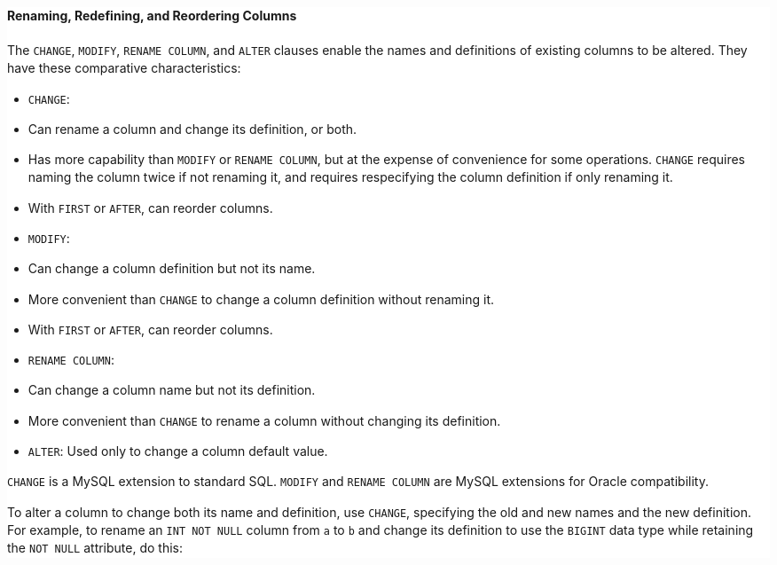#### Renaming, Redefining, and Reordering Columns

The `CHANGE`, `MODIFY`,
`RENAME COLUMN`, and `ALTER`
clauses enable the names and definitions of existing columns to be
altered. They have these comparative characteristics:

- `CHANGE`:




- Can rename a column and change its definition, or both.


- Has more capability than `MODIFY` or
`RENAME COLUMN`, but at the expense of
convenience for some operations. `CHANGE`
requires naming the column twice if not renaming it, and
requires respecifying the column definition if only
renaming it.


- With `FIRST` or `AFTER`,
can reorder columns.


- `MODIFY`:




- Can change a column definition but not its name.


- More convenient than `CHANGE` to change a
column definition without renaming it.


- With `FIRST` or `AFTER`,
can reorder columns.


- `RENAME COLUMN`:




- Can change a column name but not its definition.


- More convenient than `CHANGE` to rename a
column without changing its definition.


- `ALTER`: Used only to change a column default
value.


`CHANGE` is a MySQL extension to standard SQL.
`MODIFY` and `RENAME COLUMN` are
MySQL extensions for Oracle compatibility.


To alter a column to change both its name and definition, use
`CHANGE`, specifying the old and new names and
the new definition. For example, to rename an `INT NOT
      NULL` column from `a` to
`b` and change its definition to use the
`BIGINT` data type while retaining the
`NOT NULL` attribute, do this:
